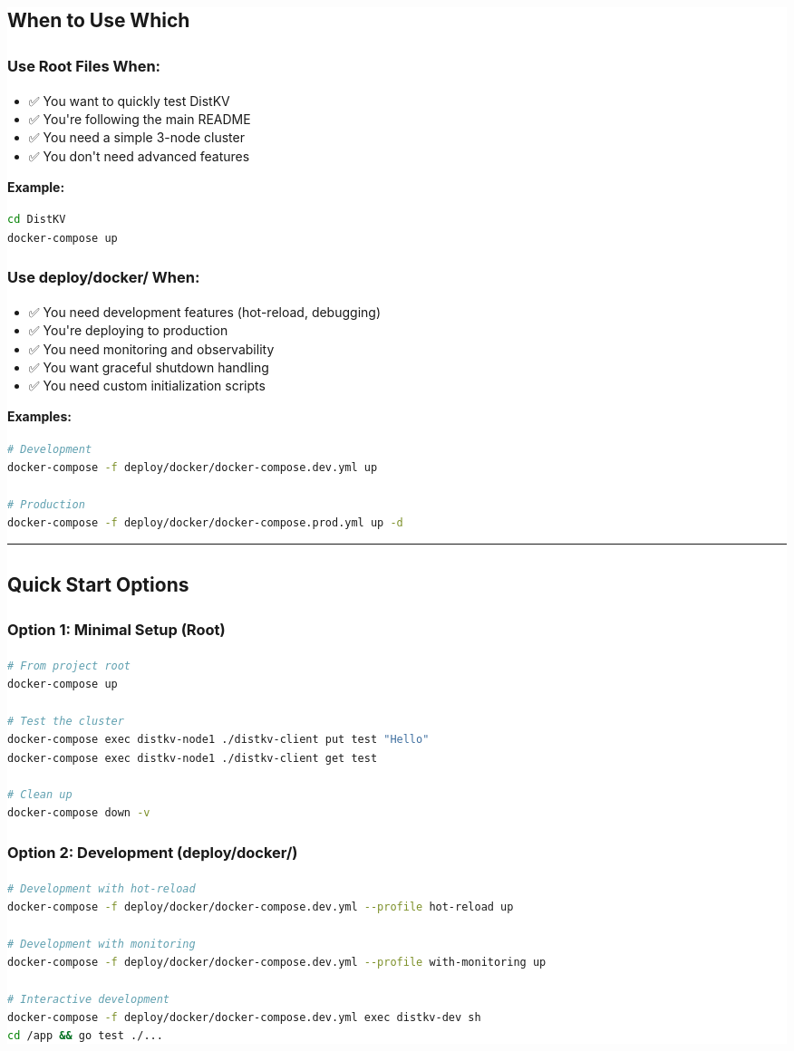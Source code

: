 
## When to Use Which

### Use Root Files When:
- ✅ You want to quickly test DistKV
- ✅ You're following the main README
- ✅ You need a simple 3-node cluster
- ✅ You don't need advanced features

**Example:**
```bash
cd DistKV
docker-compose up
```

### Use deploy/docker/ When:
- ✅ You need development features (hot-reload, debugging)
- ✅ You're deploying to production
- ✅ You need monitoring and observability
- ✅ You want graceful shutdown handling
- ✅ You need custom initialization scripts

**Examples:**
```bash
# Development
docker-compose -f deploy/docker/docker-compose.dev.yml up

# Production
docker-compose -f deploy/docker/docker-compose.prod.yml up -d
```

---

## Quick Start Options

### Option 1: Minimal Setup (Root)
```bash
# From project root
docker-compose up

# Test the cluster
docker-compose exec distkv-node1 ./distkv-client put test "Hello"
docker-compose exec distkv-node1 ./distkv-client get test

# Clean up
docker-compose down -v
```

### Option 2: Development (deploy/docker/)
```bash
# Development with hot-reload
docker-compose -f deploy/docker/docker-compose.dev.yml --profile hot-reload up

# Development with monitoring
docker-compose -f deploy/docker/docker-compose.dev.yml --profile with-monitoring up

# Interactive development
docker-compose -f deploy/docker/docker-compose.dev.yml exec distkv-dev sh
cd /app && go test ./...
```
